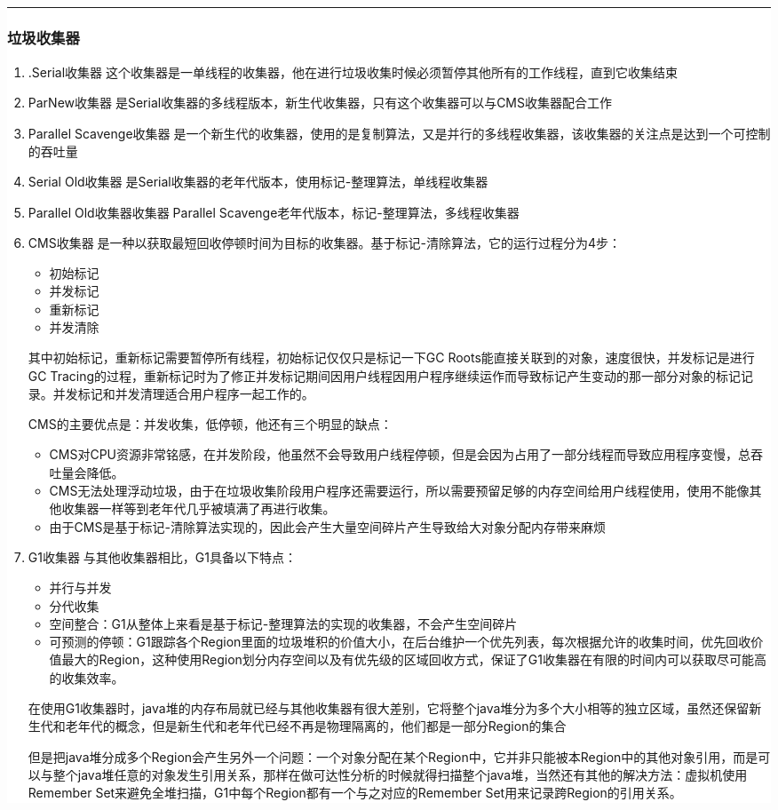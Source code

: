 
***
### **垃圾收集器**
1.	.Serial收集器
这个收集器是一单线程的收集器，他在进行垃圾收集时候必须暂停其他所有的工作线程，直到它收集结束
2.	ParNew收集器
是Serial收集器的多线程版本，新生代收集器，只有这个收集器可以与CMS收集器配合工作
3.	Parallel Scavenge收集器
是一个新生代的收集器，使用的是复制算法，又是并行的多线程收集器，该收集器的关注点是达到一个可控制的吞吐量
4.	Serial Old收集器
是Serial收集器的老年代版本，使用标记-整理算法，单线程收集器
5.	Parallel Old收集器收集器
Parallel Scavenge老年代版本，标记-整理算法，多线程收集器
6.	CMS收集器
	是一种以获取最短回收停顿时间为目标的收集器。基于标记-清除算法，它的运行过程分为4步：
	-	初始标记
	-	并发标记
	-	重新标记
	-	并发清除
	
	其中初始标记，重新标记需要暂停所有线程，初始标记仅仅只是标记一下GC Roots能直接关联到的对象，速度很快，并发标记是进行GC Tracing的过程，重新标记时为了修正并发标记期间因用户线程因用户程序继续运作而导致标记产生变动的那一部分对象的标记记录。并发标记和并发清理适合用户程序一起工作的。


	CMS的主要优点是：并发收集，低停顿，他还有三个明显的缺点：
	-	CMS对CPU资源非常铭感，在并发阶段，他虽然不会导致用户线程停顿，但是会因为占用了一部分线程而导致应用程序变慢，总吞吐量会降低。
	-	CMS无法处理浮动垃圾，由于在垃圾收集阶段用户程序还需要运行，所以需要预留足够的内存空间给用户线程使用，使用不能像其他收集器一样等到老年代几乎被填满了再进行收集。
	-	由于CMS是基于标记-清除算法实现的，因此会产生大量空间碎片产生导致给大对象分配内存带来麻烦
7.	G1收集器
	与其他收集器相比，G1具备以下特点：
	-	并行与并发
	-	分代收集
	-	空间整合：G1从整体上来看是基于标记-整理算法的实现的收集器，不会产生空间碎片
	-	可预测的停顿：G1跟踪各个Region里面的垃圾堆积的价值大小，在后台维护一个优先列表，每次根据允许的收集时间，优先回收价值最大的Region，这种使用Region划分内存空间以及有优先级的区域回收方式，保证了G1收集器在有限的时间内可以获取尽可能高的收集效率。


	在使用G1收集器时，java堆的内存布局就已经与其他收集器有很大差别，它将整个java堆分为多个大小相等的独立区域，虽然还保留新生代和老年代的概念，但是新生代和老年代已经不再是物理隔离的，他们都是一部分Region的集合


	但是把java堆分成多个Region会产生另外一个问题：一个对象分配在某个Region中，它并非只能被本Region中的其他对象引用，而是可以与整个java堆任意的对象发生引用关系，那样在做可达性分析的时候就得扫描整个java堆，当然还有其他的解决方法：虚拟机使用Remember Set来避免全堆扫描，G1中每个Region都有一个与之对应的Remember Set用来记录跨Region的引用关系。

